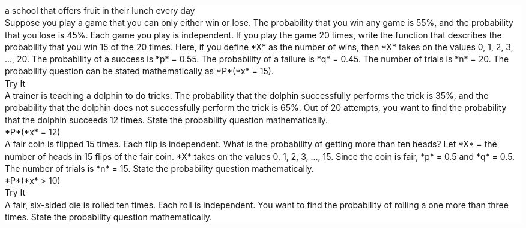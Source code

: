 </div>
<div data-type="solution" class="solutions" markdown="1">
a school that offers fruit in their lunch every day

</div>
</div>
</div>

<div data-type="example" markdown="1">
Suppose you play a game that you can only either win or lose. The probability that you win any game is 55%, and the probability that you lose is 45%. Each game you play is independent. If you play the game 20 times, write the function that describes the probability that you win 15 of the 20 times. Here, if you define *X* as the number of wins, then *X* takes on the values 0, 1, 2, 3, ..., 20. The probability of a success is *p* = 0.55. The probability of a failure is *q* = 0.45. The number of trials is *n* = 20. The probability question can be stated mathematically as *P*(*x* = 15).

</div>

<div data-type="note" data-has-label="true" class="statistics try" data-label="">
<div data-type="title">
Try It
</div>
<div data-type="exercise">
<div data-type="problem" markdown="1">
A trainer is teaching a dolphin to do tricks. The probability that the dolphin successfully performs the trick is 35%, and the probability that the dolphin does not successfully perform the trick is 65%. Out of 20 attempts, you want to find the probability that the dolphin succeeds 12 times. State the probability question mathematically.

</div>
<div data-type="solution" class="solutions" markdown="1">
*P*(*x* = 12)

</div>
</div>
</div>

<div data-type="example" id="element-167">
<div data-type="exercise">
<div data-type="problem" markdown="1">
A fair coin is flipped 15 times. Each flip is independent. What is the probability of getting more than ten heads? Let *X* = the number of heads in 15 flips of the fair coin. *X* takes on the values 0, 1, 2, 3, ..., 15. Since the coin is fair, *p* = 0.5 and *q* = 0.5. The number of trials is *n* = 15. State the probability question mathematically.

</div>
<div data-type="solution" markdown="1">
*P*(*x* &gt; 10)

</div>
</div>
</div>

<div data-type="note" data-has-label="true" class="statistics try" data-label="">
<div data-type="title">
Try It
</div>
<div data-type="exercise">
<div data-type="problem" markdown="1">
A fair, six-sided die is rolled ten times. Each roll is independent. You want to find the probability of rolling a one more than three times. State the probability question mathematically.
